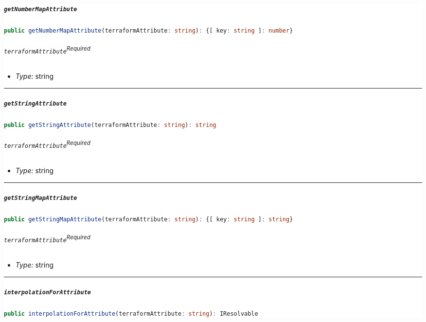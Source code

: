 
##### `getNumberMapAttribute` <a name="getNumberMapAttribute" id="@cdktf/provider-tfe.sentinelPolicy.SentinelPolicy.getNumberMapAttribute"></a>

```typescript
public getNumberMapAttribute(terraformAttribute: string): {[ key: string ]: number}
```

###### `terraformAttribute`<sup>Required</sup> <a name="terraformAttribute" id="@cdktf/provider-tfe.sentinelPolicy.SentinelPolicy.getNumberMapAttribute.parameter.terraformAttribute"></a>

- *Type:* string

---

##### `getStringAttribute` <a name="getStringAttribute" id="@cdktf/provider-tfe.sentinelPolicy.SentinelPolicy.getStringAttribute"></a>

```typescript
public getStringAttribute(terraformAttribute: string): string
```

###### `terraformAttribute`<sup>Required</sup> <a name="terraformAttribute" id="@cdktf/provider-tfe.sentinelPolicy.SentinelPolicy.getStringAttribute.parameter.terraformAttribute"></a>

- *Type:* string

---

##### `getStringMapAttribute` <a name="getStringMapAttribute" id="@cdktf/provider-tfe.sentinelPolicy.SentinelPolicy.getStringMapAttribute"></a>

```typescript
public getStringMapAttribute(terraformAttribute: string): {[ key: string ]: string}
```

###### `terraformAttribute`<sup>Required</sup> <a name="terraformAttribute" id="@cdktf/provider-tfe.sentinelPolicy.SentinelPolicy.getStringMapAttribute.parameter.terraformAttribute"></a>

- *Type:* string

---

##### `interpolationForAttribute` <a name="interpolationForAttribute" id="@cdktf/provider-tfe.sentinelPolicy.SentinelPolicy.interpolationForAttribute"></a>

```typescript
public interpolationForAttribute(terraformAttribute: string): IResolvable
```
